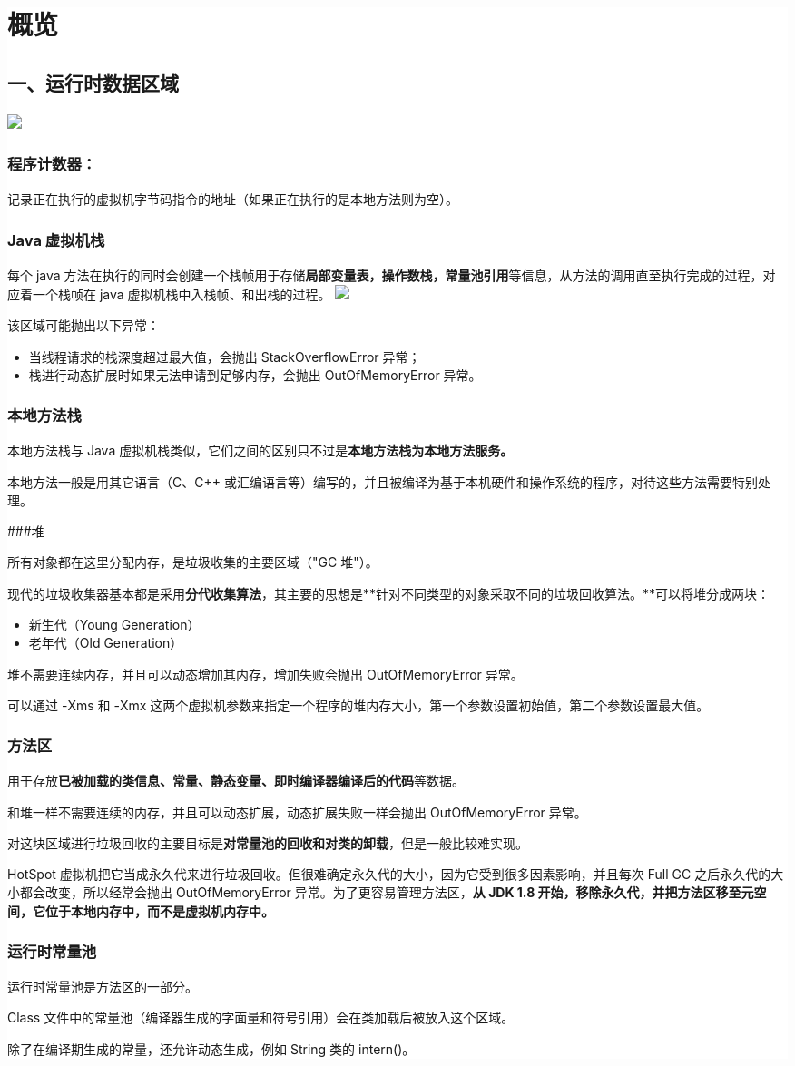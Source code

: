 # 概览

## 一、运行时数据区域
![](https://github.com/CyC2018/CS-Notes/blob/master/notes/pics/5778d113-8e13-4c53-b5bf-801e58080b97.png)

### 程序计数器：
记录正在执行的虚拟机字节码指令的地址（如果正在执行的是本地方法则为空）。

### Java 虚拟机栈
每个 java 方法在执行的同时会创建一个栈帧用于存储**局部变量表，操作数栈，常量池引用**等信息，从方法的调用直至执行完成的过程，对应着一个栈帧在 java 虚拟机栈中入栈帧、和出栈的过程。
![](https://github.com/CyC2018/CS-Notes/blob/master/notes/pics/8442519f-0b4d-48f4-8229-56f984363c69.png)

该区域可能抛出以下异常：

- 当线程请求的栈深度超过最大值，会抛出 StackOverflowError 异常；
- 栈进行动态扩展时如果无法申请到足够内存，会抛出 OutOfMemoryError 异常。

### 本地方法栈
本地方法栈与 Java 虚拟机栈类似，它们之间的区别只不过是**本地方法栈为本地方法服务。**

本地方法一般是用其它语言（C、C++ 或汇编语言等）编写的，并且被编译为基于本机硬件和操作系统的程序，对待这些方法需要特别处理。

###堆

所有对象都在这里分配内存，是垃圾收集的主要区域（"GC 堆"）。

现代的垃圾收集器基本都是采用**分代收集算法**，其主要的思想是**针对不同类型的对象采取不同的垃圾回收算法。**可以将堆分成两块：

- 新生代（Young Generation）
- 老年代（Old Generation）

堆不需要连续内存，并且可以动态增加其内存，增加失败会抛出 OutOfMemoryError 异常。

可以通过 -Xms 和 -Xmx 这两个虚拟机参数来指定一个程序的堆内存大小，第一个参数设置初始值，第二个参数设置最大值。

### 方法区
用于存放**已被加载的类信息、常量、静态变量、即时编译器编译后的代码**等数据。

和堆一样不需要连续的内存，并且可以动态扩展，动态扩展失败一样会抛出 OutOfMemoryError 异常。

对这块区域进行垃圾回收的主要目标是**对常量池的回收和对类的卸载**，但是一般比较难实现。

HotSpot 虚拟机把它当成永久代来进行垃圾回收。但很难确定永久代的大小，因为它受到很多因素影响，并且每次 Full GC 之后永久代的大小都会改变，所以经常会抛出 OutOfMemoryError 异常。为了更容易管理方法区，**从 JDK 1.8 开始，移除永久代，并把方法区移至元空间，它位于本地内存中，而不是虚拟机内存中。**

### 运行时常量池

运行时常量池是方法区的一部分。

Class 文件中的常量池（编译器生成的字面量和符号引用）会在类加载后被放入这个区域。

除了在编译期生成的常量，还允许动态生成，例如 String 类的 intern()。

